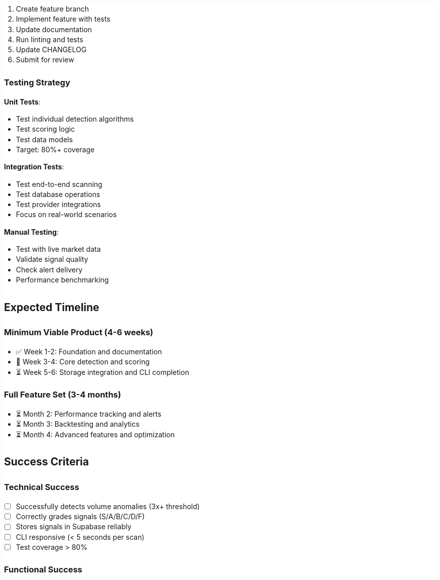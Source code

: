 1. Create feature branch
2. Implement feature with tests
3. Update documentation
4. Run linting and tests
5. Update CHANGELOG
6. Submit for review

### Testing Strategy

**Unit Tests**:
- Test individual detection algorithms
- Test scoring logic
- Test data models
- Target: 80%+ coverage

**Integration Tests**:
- Test end-to-end scanning
- Test database operations
- Test provider integrations
- Focus on real-world scenarios

**Manual Testing**:
- Test with live market data
- Validate signal quality
- Check alert delivery
- Performance benchmarking

## Expected Timeline

### Minimum Viable Product (4-6 weeks)

- ✅ Week 1-2: Foundation and documentation
- 🔄 Week 3-4: Core detection and scoring
- ⏳ Week 5-6: Storage integration and CLI completion

### Full Feature Set (3-4 months)

- ⏳ Month 2: Performance tracking and alerts
- ⏳ Month 3: Backtesting and analytics
- ⏳ Month 4: Advanced features and optimization

## Success Criteria

### Technical Success

- [ ] Successfully detects volume anomalies (3x+ threshold)
- [ ] Correctly grades signals (S/A/B/C/D/F)
- [ ] Stores signals in Supabase reliably
- [ ] CLI responsive (< 5 seconds per scan)
- [ ] Test coverage > 80%

### Functional Success
